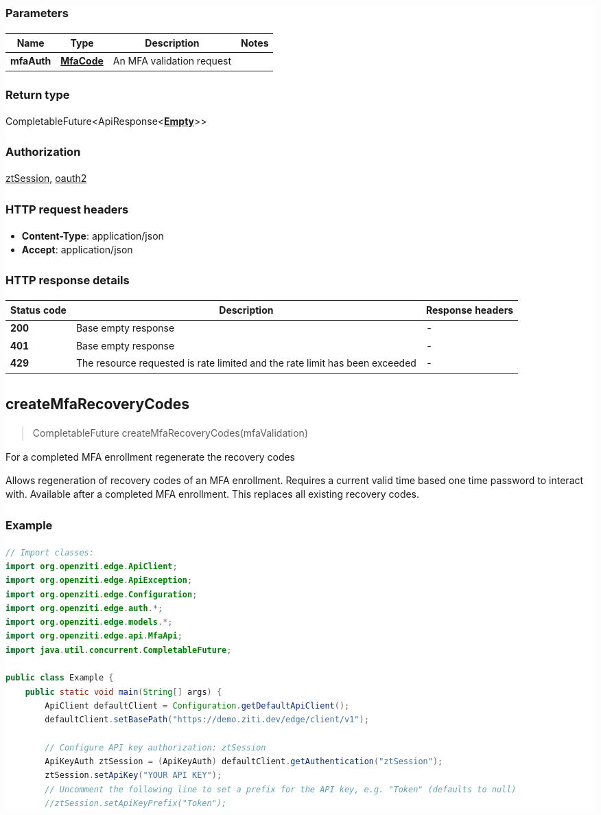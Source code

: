 ### Parameters


| Name | Type | Description  | Notes |
|------------- | ------------- | ------------- | -------------|
| **mfaAuth** | [**MfaCode**](MfaCode.md)| An MFA validation request | |

### Return type

CompletableFuture<ApiResponse<[**Empty**](Empty.md)>>


### Authorization

[ztSession](../README.md#ztSession), [oauth2](../README.md#oauth2)

### HTTP request headers

- **Content-Type**: application/json
- **Accept**: application/json

### HTTP response details
| Status code | Description | Response headers |
|-------------|-------------|------------------|
| **200** | Base empty response |  -  |
| **401** | Base empty response |  -  |
| **429** | The resource requested is rate limited and the rate limit has been exceeded |  -  |


## createMfaRecoveryCodes

> CompletableFuture<Empty> createMfaRecoveryCodes(mfaValidation)

For a completed MFA enrollment regenerate the recovery codes

Allows regeneration of recovery codes of an MFA enrollment. Requires a current valid time based one time password to interact with. Available after a completed MFA enrollment. This replaces all existing recovery codes. 

### Example

```java
// Import classes:
import org.openziti.edge.ApiClient;
import org.openziti.edge.ApiException;
import org.openziti.edge.Configuration;
import org.openziti.edge.auth.*;
import org.openziti.edge.models.*;
import org.openziti.edge.api.MfaApi;
import java.util.concurrent.CompletableFuture;

public class Example {
    public static void main(String[] args) {
        ApiClient defaultClient = Configuration.getDefaultApiClient();
        defaultClient.setBasePath("https://demo.ziti.dev/edge/client/v1");
        
        // Configure API key authorization: ztSession
        ApiKeyAuth ztSession = (ApiKeyAuth) defaultClient.getAuthentication("ztSession");
        ztSession.setApiKey("YOUR API KEY");
        // Uncomment the following line to set a prefix for the API key, e.g. "Token" (defaults to null)
        //ztSession.setApiKeyPrefix("Token");

```